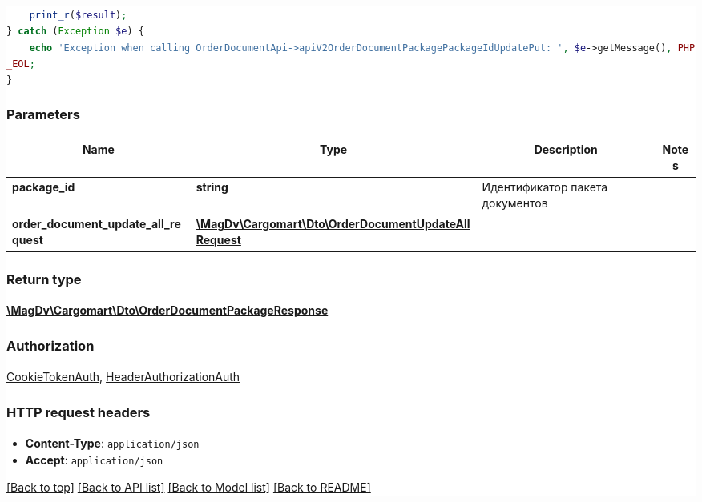 ```php
    print_r($result);
} catch (Exception $e) {
    echo 'Exception when calling OrderDocumentApi->apiV2OrderDocumentPackagePackageIdUpdatePut: ', $e->getMessage(), PHP_EOL;
}
```

### Parameters

Name | Type | Description  | Notes
------------- | ------------- | ------------- | -------------
 **package_id** | **string**| Идентификатор пакета документов |
 **order_document_update_all_request** | [**\MagDv\Cargomart\Dto\OrderDocumentUpdateAllRequest**](../Model/OrderDocumentUpdateAllRequest.md)|  |

### Return type

[**\MagDv\Cargomart\Dto\OrderDocumentPackageResponse**](../Model/OrderDocumentPackageResponse.md)

### Authorization

[CookieTokenAuth](../../README.md#CookieTokenAuth), [HeaderAuthorizationAuth](../../README.md#HeaderAuthorizationAuth)

### HTTP request headers

- **Content-Type**: `application/json`
- **Accept**: `application/json`

[[Back to top]](#) [[Back to API list]](../../README.md#endpoints)
[[Back to Model list]](../../README.md#models)
[[Back to README]](../../README.md)
